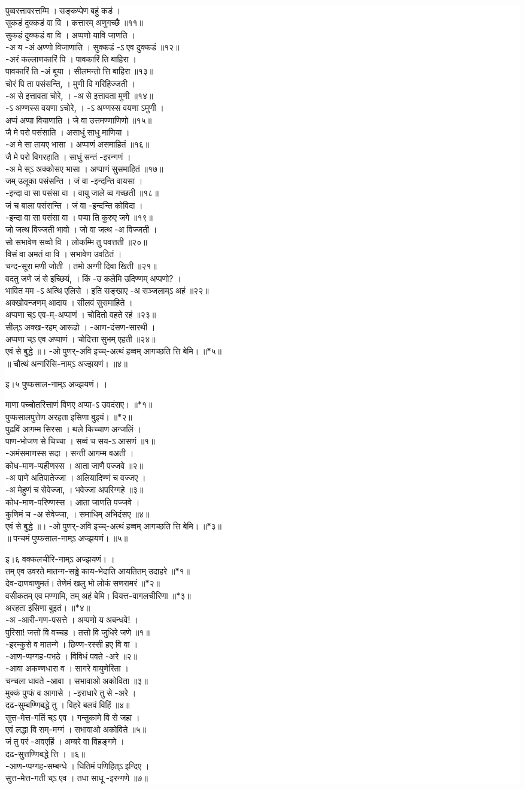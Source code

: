   पुव्वरत्तावरत्तम्मि । सङ्कप्पेण बहुं कडं ।  
  सुकडं दुक्कडं वा वि । कत्तारम् अणुगच्छै ॥११॥  
  सुकडं दुक्कडं वा वि । अप्पणो यावि जाणति ।  
  -अ य -अं अण्णो विजाणाति । सुक्कडं -ऽ एव दुक्कडं ॥१२॥  
  -अरं कल्लाणकारिं पि । पावकारिं ति बाहिरा ।  
  पावकारिं ति -अं बूया । सीलमन्तो त्ति बाहिरा ॥१३॥  
  चोरं पि ता पसंसन्ति, । मुणी वि गरिहिज्जती ।  
  -अ से इत्तावता चोरे, । -अ से इत्तावता मुणी ॥१४॥  
  -ऽ अण्णस्स वयणा ऽचोरे, । -ऽ अण्णस्स वयणा ऽमुणी ।  
  अप्पं अप्पा वियाणाति । जे वा उत्तमण्णाणिणो ॥१५॥  
  जै मे परो पसंसाति । असाधुं साधु माणिया ।  
  -अ मे सा तायए भासा । अप्पाणं असमाहितं ॥१६॥  
  जै मे परो विगरहाति । साधुं सन्तं -इरन्गणं ।  
  -अ मे स्ऽ अक्कोसए भासा । अप्पाणं सुसमाहितं ॥१७॥  
  जम् उलूका पसंसन्ति । जं वा -इन्दन्ति वायसा ।  
  -इन्दा वा सा पसंसा वा । वायु जाले व्व गच्छती ॥१८॥  
  जं च बाला पसंसन्ति । जं वा -इन्दन्ति कोविदा ।  
  -इन्दा वा सा पसंसा वा । पप्पा ति कुरुए जगे ॥१९॥  
  जो जत्थ विज्जती भावो । जो वा जत्थ -अ विज्जती ।  
  सो सभावेण सव्वो वि । लोकम्मि तु पवत्तती ॥२०॥  
  विसं वा अमतं वा वि । सभावेण उवठितं ।  
  चन्द-सूरा मणी जोती । तमो अग्गी दिवा खिती ॥२१॥  
  वदतु जणे जं से इच्छियं, । किं -उ कलेमि उदिण्णम् अप्पणो? ।  
  भावित मम -ऽ अत्थि एलिसे । इति सङ्खाए -अ सञ्जलाम्ऽ अहं ॥२२॥  
  अक्खोवन्जणम् आदाय । सीलवं सुसमाहिते ।  
  अप्पणा च्ऽ एव-म्-अप्पाणं । चोदितो वहते रहं ॥२३॥  
  सील्ऽ अक्ख-रहम् आरूढो । -आण-दंसण-सारथी ।  
  अप्पणा च्ऽ एव अप्पाणं । चोदित्ता सुभम् एहती ॥२४॥  
एवं से बुद्धे ॥। -ओ पुणर्-अवि इच्च्-अत्थं हव्वम् आगच्छति त्ति बेमि। ॥*५॥  
         ॥ चौत्थं अन्गरिसि-नाम्ऽ अज्झयणं। ॥४॥  
    
इ।५ पुप्फसाल-नाम्ऽ अज्झयणं। ।  
    
  माणा पच्चोतरित्ताणं विणए अप्पा-ऽ उवदंसए। ॥*१॥  
पुप्फसालपुत्तेण अरहता इसिणा बुइयं। ॥*२॥  
  पुढविं आगम्म सिरसा । थले किच्चाण अन्जलिं ।  
  पाण-भोजण से चिच्चा । सव्वं च सय-ऽ आसणं ॥१॥  
  -अमंसमाणस्स सदा । सन्ती आगम्म वअती ।  
  कोध-माण-प्पहीणस्स । आता जाणै पज्जवे ॥२॥  
  -अ पाणे अतिपातेज्जा । अलियादिण्णं च वज्जए ।  
  -अ मेहुणं च सेवेज्जा, । भवेज्जा अपरिग्गहे ॥३॥  
  कोध-माण-परिण्णस्स । आता जाणति पज्जवे ।  
  कुणिमं च -अ सेवेज्जा, । समाधिम् अभिदंसए ॥४॥  
एवं से बुद्धे ॥। -ओ पुणर्-अवि इच्च्-अत्थं हव्वम् आगच्छति त्ति बेमि। ॥*३॥  
         ॥ पन्चमं पुप्फसाल-नाम्ऽ अज्झयणं। ॥५॥

इ।६ वक्कलचीरि-नाम्ऽ अज्झयणं। ।  
तम् एव उवरते मातन्ग-सड्ढे काय-भेदाति आयतितम् उदाहरे ॥*१॥  
 देव-दाणवाणुमतं। तेणेमं खलु भो लोकं सणरामरं ॥*२॥  
 वसीकतम् एव मण्णामि, तम् अहं बेमि। वियत्त-वागलचीरिणा ॥*३॥  
 अरहता इसिणा बुइतं। ॥*४॥  
  -अ -आरी-गण-पसत्ते । अप्पणो य अबन्धवे! ।  
  पुरिसा! जत्तो वि वच्चह । तत्तो वि जुधिरे जणे ॥१॥  
  -इरन्कुसे व मातन्गे । छिण्ण-रस्सी हए वि वा ।  
  -आण-प्पग्गह-पभठे । विविधं पवते -अरे ॥२॥  
  -आवा अकण्णधारा व । सागरे वायुणेरिता ।  
  चन्चला धावते -आवा । सभावाओ अकोविता ॥३॥  
  मुक्कं पुप्फं व आगासे । -इराधारे तु से -अरे ।  
  दढ-सुम्बण्णिबद्धे तु । विहरे बलवं विहिं ॥४॥  
  सुत्त-मेत्त-गतिं च्ऽ एव । गन्तुकामे वि से जहा ।  
  एवं लद्धा वि सम्-मग्गं । सभावाओ अकोविते ॥५॥  
  जं तु परं -अवएहिं । अम्बरे वा विहङ्गमे ।  
 दढ-सुत्तण्णिबद्धे त्ति । ॥६॥  
  -आण-प्पग्गह-सम्बन्धे । धितिमं पणिहित्ऽ इन्दिए ।  
  सुत्त-मेत्त-गती च्ऽ एव । तधा साधू -इरन्गणे ॥७॥  
